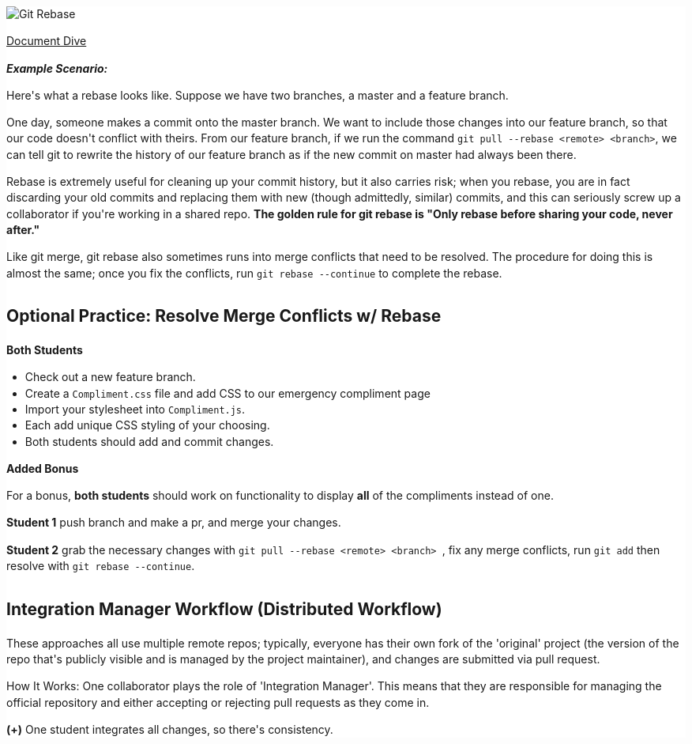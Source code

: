 ![Git Rebase](https://git.generalassemb.ly/storage/user/6376/files/c6f3d54e-81b6-11e7-9f1b-c5a81d1e0207)

[Document Dive](https://www.atlassian.com/git/tutorials/merging-vs-rebasing/)

***Example Scenario:***

Here's what a rebase looks like. Suppose we have two branches, a master and a feature branch.

One day, someone makes a commit onto the master branch. We want to include those changes into our feature branch, so that our code doesn't conflict with theirs. From our feature branch, if we run the command `git pull --rebase <remote> <branch>`, we can tell git to rewrite the history of our feature branch as if the new commit on master had always been there.

Rebase is extremely useful for cleaning up your commit history, but it also carries risk; when you rebase, you are in fact discarding your old commits and replacing them with new (though admittedly, similar) commits, and this can seriously screw up a collaborator if you're working in a shared repo. **The golden rule for git rebase is "Only rebase before sharing your code, never after."**

Like git merge, git rebase also sometimes runs into merge conflicts that need to be resolved. The procedure for doing this is almost the same; once you fix the conflicts, run `git rebase --continue` to complete the rebase.

## Optional Practice: Resolve Merge Conflicts w/ Rebase

**Both Students**

- Check out a new feature branch.
- Create a `Compliment.css` file and add CSS to our emergency compliment page
- Import your stylesheet into `Compliment.js`.
- Each add unique CSS styling of your choosing.
- Both students should add and commit changes.

**Added Bonus**

For a bonus, **both students** should work on functionality to display **all** of the compliments instead of one.

**Student 1**
push branch and make a pr, and merge your changes.

**Student 2**
grab the necessary changes with `git pull --rebase <remote> <branch> `, fix any merge conflicts, run `git add` then resolve with `git rebase --continue`.


## Integration Manager Workflow (Distributed Workflow)

These approaches all use multiple remote repos; typically, everyone has their own fork of the 'original' project (the version of the repo that's publicly visible and is managed by the project maintainer), and changes are submitted via pull request.

How It Works: One collaborator plays the role of 'Integration Manager'. This means that they are responsible for managing the official repository and either accepting or rejecting pull requests as they come in.

**(+)** One student integrates all changes, so there's consistency.
